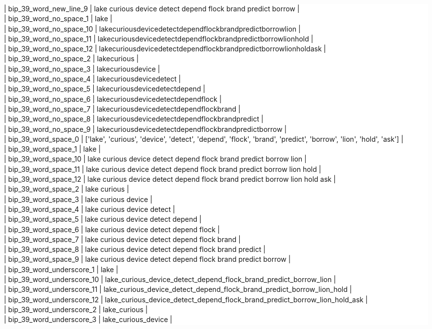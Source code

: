 | bip_39_word_new_line_9 | lake
curious
device
detect
depend
flock
brand
predict
borrow |  
| bip_39_word_no_space_1 | lake |  
| bip_39_word_no_space_10 | lakecuriousdevicedetectdependflockbrandpredictborrowlion |  
| bip_39_word_no_space_11 | lakecuriousdevicedetectdependflockbrandpredictborrowlionhold |  
| bip_39_word_no_space_12 | lakecuriousdevicedetectdependflockbrandpredictborrowlionholdask |  
| bip_39_word_no_space_2 | lakecurious |  
| bip_39_word_no_space_3 | lakecuriousdevice |  
| bip_39_word_no_space_4 | lakecuriousdevicedetect |  
| bip_39_word_no_space_5 | lakecuriousdevicedetectdepend |  
| bip_39_word_no_space_6 | lakecuriousdevicedetectdependflock |  
| bip_39_word_no_space_7 | lakecuriousdevicedetectdependflockbrand |  
| bip_39_word_no_space_8 | lakecuriousdevicedetectdependflockbrandpredict |  
| bip_39_word_no_space_9 | lakecuriousdevicedetectdependflockbrandpredictborrow |  
| bip_39_word_space_0 | ['lake', 'curious', 'device', 'detect', 'depend', 'flock', 'brand', 'predict', 'borrow', 'lion', 'hold', 'ask'] |  
| bip_39_word_space_1 | lake |  
| bip_39_word_space_10 | lake curious device detect depend flock brand predict borrow lion |  
| bip_39_word_space_11 | lake curious device detect depend flock brand predict borrow lion hold |  
| bip_39_word_space_12 | lake curious device detect depend flock brand predict borrow lion hold ask |  
| bip_39_word_space_2 | lake curious |  
| bip_39_word_space_3 | lake curious device |  
| bip_39_word_space_4 | lake curious device detect |  
| bip_39_word_space_5 | lake curious device detect depend |  
| bip_39_word_space_6 | lake curious device detect depend flock |  
| bip_39_word_space_7 | lake curious device detect depend flock brand |  
| bip_39_word_space_8 | lake curious device detect depend flock brand predict |  
| bip_39_word_space_9 | lake curious device detect depend flock brand predict borrow |  
| bip_39_word_underscore_1 | lake |  
| bip_39_word_underscore_10 | lake_curious_device_detect_depend_flock_brand_predict_borrow_lion |  
| bip_39_word_underscore_11 | lake_curious_device_detect_depend_flock_brand_predict_borrow_lion_hold |  
| bip_39_word_underscore_12 | lake_curious_device_detect_depend_flock_brand_predict_borrow_lion_hold_ask |  
| bip_39_word_underscore_2 | lake_curious |  
| bip_39_word_underscore_3 | lake_curious_device |  